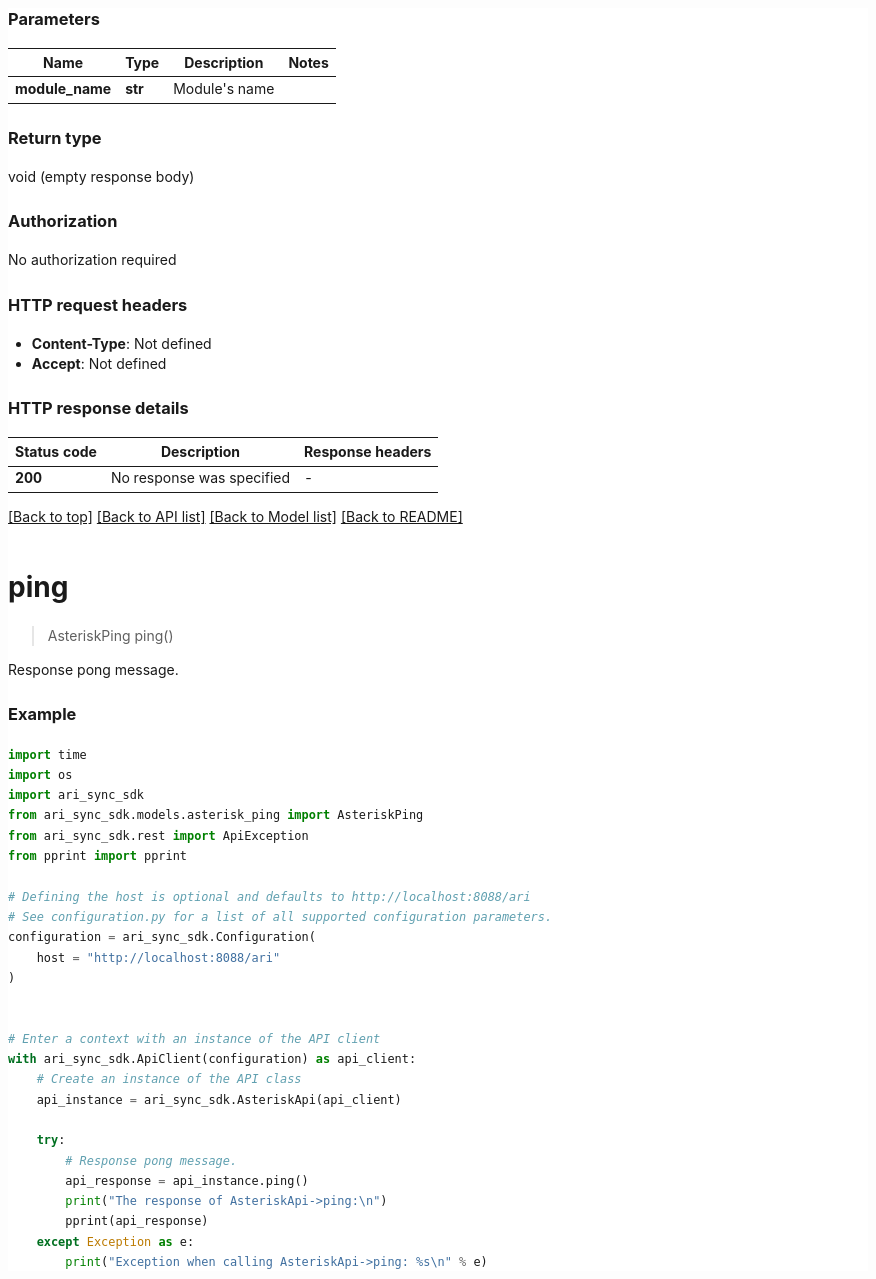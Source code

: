 

### Parameters

Name | Type | Description  | Notes
------------- | ------------- | ------------- | -------------
 **module_name** | **str**| Module&#39;s name | 

### Return type

void (empty response body)

### Authorization

No authorization required

### HTTP request headers

 - **Content-Type**: Not defined
 - **Accept**: Not defined

### HTTP response details
| Status code | Description | Response headers |
|-------------|-------------|------------------|
**200** | No response was specified |  -  |

[[Back to top]](#) [[Back to API list]](../README.md#documentation-for-api-endpoints) [[Back to Model list]](../README.md#documentation-for-models) [[Back to README]](../README.md)

# **ping**
> AsteriskPing ping()

Response pong message.

### Example

```python
import time
import os
import ari_sync_sdk
from ari_sync_sdk.models.asterisk_ping import AsteriskPing
from ari_sync_sdk.rest import ApiException
from pprint import pprint

# Defining the host is optional and defaults to http://localhost:8088/ari
# See configuration.py for a list of all supported configuration parameters.
configuration = ari_sync_sdk.Configuration(
    host = "http://localhost:8088/ari"
)


# Enter a context with an instance of the API client
with ari_sync_sdk.ApiClient(configuration) as api_client:
    # Create an instance of the API class
    api_instance = ari_sync_sdk.AsteriskApi(api_client)

    try:
        # Response pong message.
        api_response = api_instance.ping()
        print("The response of AsteriskApi->ping:\n")
        pprint(api_response)
    except Exception as e:
        print("Exception when calling AsteriskApi->ping: %s\n" % e)
```
